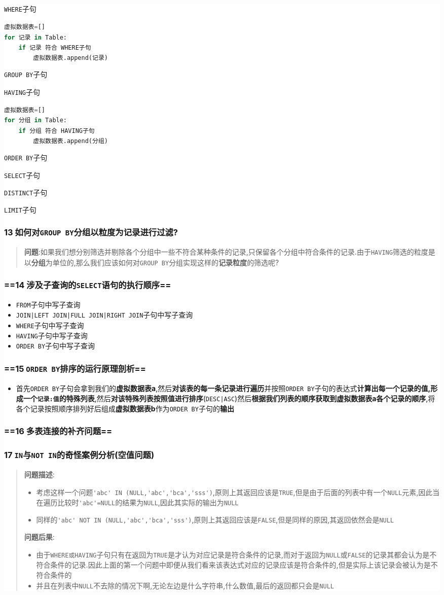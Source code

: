 `WHERE`子句

```python
虚拟数据表=[]
for 记录 in Table:
	if 记录 符合 WHERE子句
		虚拟数据表.append(记录)
```

`GROUP BY`子句

```

```

`HAVING`子句

```python
虚拟数据表=[]
for 分组 in Table:
	if 分组 符合 HAVING子句
		虚拟数据表.append(分组)
```

`ORDER BY`子句

`SELECT`子句

`DISTINCT`子句

`LIMIT`子句

### 13 如何对`GROUP BY`分组以粒度为记录进行过滤?

> **问题**:如果我们想分别筛选并剔除各个分组中一些不符合某种条件的记录,只保留各个分组中符合条件的记录.由于`HAVING`筛选的粒度是以**分组**为单位的,那么我们应该如何对`GROUP BY`分组实现这样的**记录粒度**的筛选呢?

### ==**14 涉及子查询的`SELECT`语句的执行顺序**==

- `FROM`子句中写子查询
- `JOIN|LEFT JOIN|FULL JOIN|RIGHT JOIN`子句中写子查询
- `WHERE`子句中写子查询
- `HAVING`子句中写子查询
- `ORDER BY`子句中写子查询

### ==**15 `ORDER BY`排序的运行原理剖析**==

- 首先`ORDER BY`子句会拿到我们的**虚拟数据表a**,然后**对该表的每一条记录进行遍历**并按照`ORDER BY`子句的表达式**计算出每一个记录的值,形成一个`记录:值`的特殊列表**,然后**对该特殊列表按照值进行排序**(`DESC|ASC`)然后**根据我们列表的顺序获取到虚拟数据表a各个记录的顺序**,将各个记录按照顺序排列好后组成**虚拟数据表b**作为`ORDER BY`子句的**输出**

### ==**16 多表连接的补齐问题**==

### 17 `IN`与`NOT IN`的奇怪案例分析(空值问题)

> **问题描述**:
>
> - 考虑这样一个问题``'abc' IN (NULL,'abc','bca','sss')``,原则上其返回应该是`TRUE`,但是由于后面的列表中有一个``NULL``元素,因此当在遍历比较时`'abc'=NULL`的结果为`NULL`,因此其实际的输出为`NULL`
>
> - 同样的`'abc' NOT IN (NULL,'abc','bca','sss')`,原则上其返回应该是`FALSE`,但是同样的原因,其返回依然会是`NULL`
>
> **问题后果**:
>
> - 由于`WHERE或HAVING`子句只有在返回为`TRUE`是才认为对应记录是符合条件的记录,而对于返回为`NULL`或`FALSE`的记录其都会认为是不符合条件的记录.因此上面的第一个问题中即便从我们看来该表达式对应的记录应该是符合条件的,但是实际上该记录会被认为是不符合条件的
> - 并且在列表中`NULL`不去除的情况下啊,无论左边是什么字符串,什么数值,最后的返回都只会是`NULL`
